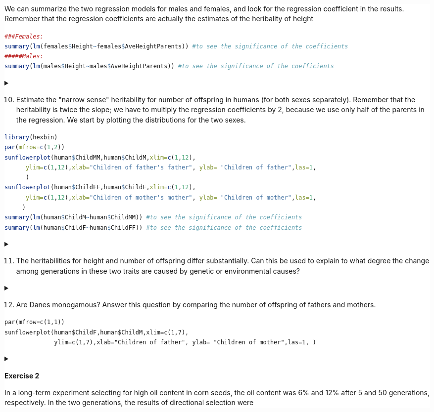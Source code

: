 
We can summarize the two regression models for
males and females, and look for the regression coefficient in the
results. Remember that the regression coefficients are actually the
estimates of the heribality of height
```R
###Females:
summary(lm(females$Height~females$AveHeightParents)) #to see the significance of the coefficients
#####Males:
summary(lm(males$Height~males$AveHeightParents)) #to see the significance of the coefficients
```

<details><summary></summary></details>


10) Estimate the "narrow sense" heritability for number of offspring in
    humans (for both sexes separately). Remember that the heritability
    is twice the slope; we have to multiply the
regression coefficients by 2, because we use only half of the parents in
the regression. We start by plotting the distributions for the two sexes.

```R
library(hexbin)
par(mfrow=c(1,2))
sunflowerplot(human$ChildMM,human$ChildM,xlim=c(1,12),
      ylim=c(1,12),xlab="Children of father's father", ylab= "Children of father",las=1,
      )
sunflowerplot(human$ChildFF,human$ChildF,xlim=c(1,12),
      ylim=c(1,12),xlab="Children of mother's mother", ylab= "Children of mother",las=1,
     )
summary(lm(human$ChildM~human$ChildMM)) #to see the significance of the coefficients
summary(lm(human$ChildF~human$ChildFF)) #to see the significance of the coefficients
```

<details><summary></summary></details>

11) The heritabilities for height and number of offspring differ
    substantially. Can this be used to explain to what degree the change
    among generations in these two traits are caused by genetic or
    environmental causes?

<details><summary></summary></details>

12) Are Danes monogamous? Answer this question by comparing the number
    of offspring of fathers and mothers.

```
par(mfrow=c(1,1))
sunflowerplot(human$ChildF,human$ChildM,xlim=c(1,7),
              ylim=c(1,7),xlab="Children of father", ylab= "Children of mother",las=1, )
```
<details><summary></summary></details>


**Exercise 2**

In a long-term experiment selecting for high oil content in corn seeds,
the oil content was 6% and 12% after 5 and 50 generations, respectively.
In the two generations, the results of directional selection were
